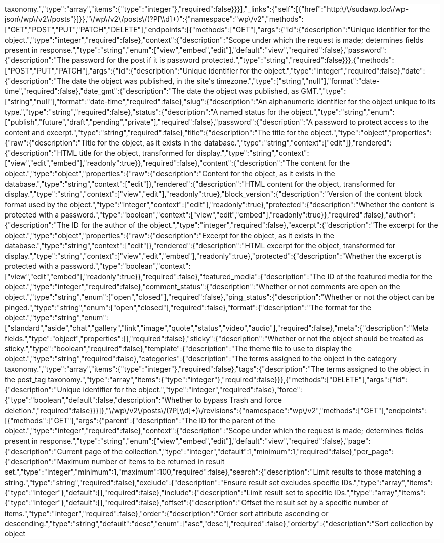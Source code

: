 taxonomy.","type":"array","items":{"type":"integer"},"required":false}}}\],"\_links":{"self":\[{"href":"http:\\/\\/sudawp.loc\\/wp-json\\/wp\\/v2\\/posts"}\]}},"\\/wp\\/v2\\/posts\\/(?P\[\\\\d\]+)":{"namespace":"wp\\/v2","methods":\["GET","POST","PUT","PATCH","DELETE"\],"endpoints":\[{"methods":\["GET"\],"args":{"id":{"description":"Unique identifier for the object.","type":"integer","required":false},"context":{"description":"Scope under which the request is made; determines fields present in response.","type":"string","enum":\["view","embed","edit"\],"default":"view","required":false},"password":{"description":"The password for the post if it is password protected.","type":"string","required":false}}},{"methods":\["POST","PUT","PATCH"\],"args":{"id":{"description":"Unique identifier for the object.","type":"integer","required":false},"date":{"description":"The date the object was published, in the site's timezone.","type":\["string","null"\],"format":"date-time","required":false},"date\_gmt":{"description":"The date the object was published, as GMT.","type":\["string","null"\],"format":"date-time","required":false},"slug":{"description":"An alphanumeric identifier for the object unique to its type.","type":"string","required":false},"status":{"description":"A named status for the object.","type":"string","enum":\["publish","future","draft","pending","private"\],"required":false},"password":{"description":"A password to protect access to the content and excerpt.","type":"string","required":false},"title":{"description":"The title for the object.","type":"object","properties":{"raw":{"description":"Title for the object, as it exists in the database.","type":"string","context":\["edit"\]},"rendered":{"description":"HTML title for the object, transformed for display.","type":"string","context":\["view","edit","embed"\],"readonly":true}},"required":false},"content":{"description":"The content for the object.","type":"object","properties":{"raw":{"description":"Content for the object, as it exists in the database.","type":"string","context":\["edit"\]},"rendered":{"description":"HTML content for the object, transformed for display.","type":"string","context":\["view","edit"\],"readonly":true},"block\_version":{"description":"Version of the content block format used by the object.","type":"integer","context":\["edit"\],"readonly":true},"protected":{"description":"Whether the content is protected with a password.","type":"boolean","context":\["view","edit","embed"\],"readonly":true}},"required":false},"author":{"description":"The ID for the author of the object.","type":"integer","required":false},"excerpt":{"description":"The excerpt for the object.","type":"object","properties":{"raw":{"description":"Excerpt for the object, as it exists in the database.","type":"string","context":\["edit"\]},"rendered":{"description":"HTML excerpt for the object, transformed for display.","type":"string","context":\["view","edit","embed"\],"readonly":true},"protected":{"description":"Whether the excerpt is protected with a password.","type":"boolean","context":\["view","edit","embed"\],"readonly":true}},"required":false},"featured\_media":{"description":"The ID of the featured media for the object.","type":"integer","required":false},"comment\_status":{"description":"Whether or not comments are open on the object.","type":"string","enum":\["open","closed"\],"required":false},"ping\_status":{"description":"Whether or not the object can be pinged.","type":"string","enum":\["open","closed"\],"required":false},"format":{"description":"The format for the object.","type":"string","enum":\["standard","aside","chat","gallery","link","image","quote","status","video","audio"\],"required":false},"meta":{"description":"Meta fields.","type":"object","properties":\[\],"required":false},"sticky":{"description":"Whether or not the object should be treated as sticky.","type":"boolean","required":false},"template":{"description":"The theme file to use to display the object.","type":"string","required":false},"categories":{"description":"The terms assigned to the object in the category taxonomy.","type":"array","items":{"type":"integer"},"required":false},"tags":{"description":"The terms assigned to the object in the post\_tag taxonomy.","type":"array","items":{"type":"integer"},"required":false}}},{"methods":\["DELETE"\],"args":{"id":{"description":"Unique identifier for the object.","type":"integer","required":false},"force":{"type":"boolean","default":false,"description":"Whether to bypass Trash and force deletion.","required":false}}}\]},"\\/wp\\/v2\\/posts\\/(?P\[\\\\d\]+)\\/revisions":{"namespace":"wp\\/v2","methods":\["GET"\],"endpoints":\[{"methods":\["GET"\],"args":{"parent":{"description":"The ID for the parent of the object.","type":"integer","required":false},"context":{"description":"Scope under which the request is made; determines fields present in response.","type":"string","enum":\["view","embed","edit"\],"default":"view","required":false},"page":{"description":"Current page of the collection.","type":"integer","default":1,"minimum":1,"required":false},"per\_page":{"description":"Maximum number of items to be returned in result set.","type":"integer","minimum":1,"maximum":100,"required":false},"search":{"description":"Limit results to those matching a string.","type":"string","required":false},"exclude":{"description":"Ensure result set excludes specific IDs.","type":"array","items":{"type":"integer"},"default":\[\],"required":false},"include":{"description":"Limit result set to specific IDs.","type":"array","items":{"type":"integer"},"default":\[\],"required":false},"offset":{"description":"Offset the result set by a specific number of items.","type":"integer","required":false},"order":{"description":"Order sort attribute ascending or
descending.","type":"string","default":"desc","enum":\["asc","desc"\],"required":false},"orderby":{"description":"Sort collection by object